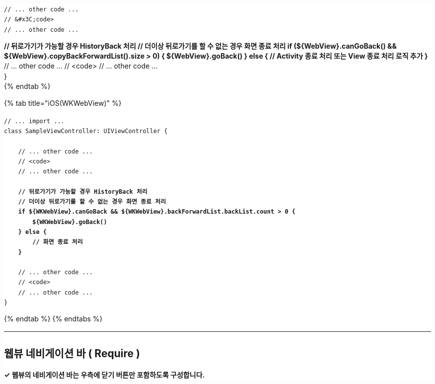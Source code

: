     // ... other code ...
    // &#x3C;code>
    // ... other code ...
    
<strong>    // 뒤로가기가 가능할 경우 HistoryBack 처리
</strong><strong>    // 더이상 뒤로가기를 할 수 없는 경우 화면 종료 처리
</strong><strong>    if (${WebView}.canGoBack() &#x26;&#x26; ${WebView}.copyBackForwardList().size > 0) {
</strong><strong>        ${WebView}.goBack()
</strong><strong>    } else {
</strong><strong>        // Activity 종료 처리 또는 View 종료 처리 로직 추가
</strong><strong>    }
</strong>   
    // ... other code ...
    // &#x3C;code>
    // ... other code ...    
}    
</code></pre>
{% endtab %}

{% tab title="iOS(WKWebView)" %}
<pre class="language-swift" data-line-numbers><code class="lang-swift">// ... import ...
class SampleViewController: UIViewController {
    
    // ... other code ...
    // &#x3C;code>
    // ... other code ...
        
<strong>    // 뒤로가기가 가능할 경우 HistoryBack 처리
</strong><strong>    // 더이상 뒤로가기를 할 수 없는 경우 화면 종료 처리
</strong><strong>    if ${WKWebView}.canGoBack &#x26;&#x26; ${WKWebView}.backForwardList.backList.count > 0 {
</strong><strong>        ${WKWebView}.goBack()
</strong><strong>    } else {
</strong><strong>        // 화면 종료 처리
</strong><strong>    }
</strong>    
    // ... other code ...
    // &#x3C;code>
    // ... other code ...
}
</code></pre>
{% endtab %}
{% endtabs %}

***

## 웹뷰 네비게이션 바 ( Require ) <a href="#config" id="config"></a>

**✓ 웹뷰의 네비게이션 바는 우측에 닫기 버튼만 포함하도록 구성합니다.**
